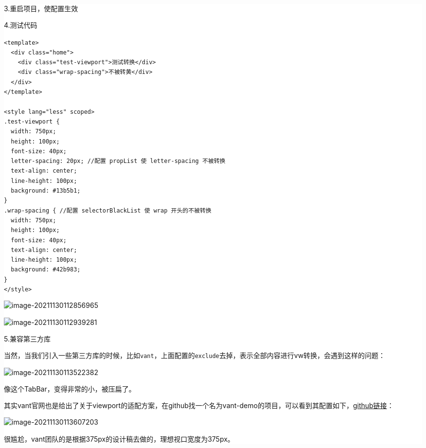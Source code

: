 

3.重启项目，使配置生效



4.测试代码

```vue
<template>
  <div class="home">
    <div class="test-viewport">测试转换</div>
    <div class="wrap-spacing">不被转黄</div>
  </div>
</template>

<style lang="less" scoped>
.test-viewport {
  width: 750px;
  height: 100px;
  font-size: 40px;
  letter-spacing: 20px;	//配置 propList 使 letter-spacing 不被转换
  text-align: center;
  line-height: 100px;
  background: #13b5b1;
}
.wrap-spacing {	//配置 selectorBlackList 使 wrap 开头的不被转换
  width: 750px;
  height: 100px;
  font-size: 40px;
  text-align: center;
  line-height: 100px;
  background: #42b983;
}
</style>
```

![image-20211130112856965](http://xin.img.alicbin.com/img/image-20211130112856965.png)

![image-20211130112939281](http://xin.img.alicbin.com/img/image-20211130112939281.png)



5.兼容第三方库

当然，当我们引入一些第三方库的时候，比如`vant`，上面配置的`exclude`去掉，表示全部内容进行vw转换，会遇到这样的问题：

![image-20211130113522382](http://xin.img.alicbin.com/img/image-20211130113522382.png)

像这个TabBar，变得非常的小，被压扁了。

其实vant官网也是给出了关于viewport的适配方案，在github找一个名为vant-demo的项目，可以看到其配置如下，[github链接](https://github.com/youzan/vant-demo/blob/master/vant/viewport/vue.config.js)：

![image-20211130113607203](http://xin.img.alicbin.com/img/image-20211130113607203.png)

很尴尬，vant团队的是根据375px的设计稿去做的，理想视口宽度为375px。
